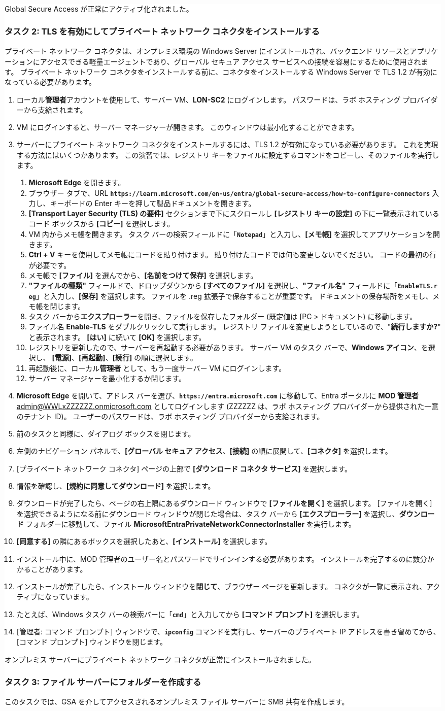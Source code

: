 Global Secure Access が正常にアクティブ化されました。

### タスク 2: TLS を有効にしてプライベート ネットワーク コネクタをインストールする

プライベート ネットワーク コネクタは、オンプレミス環境の Windows Server にインストールされ、バックエンド リソースとアプリケーションにアクセスできる軽量エージェントであり、グローバル セキュア アクセス サービスへの接続を容易にするために使用されます。  プライベート ネットワーク コネクタをインストールする前に、コネクタをインストールする Windows Server で TLS 1.2 が有効になっている必要があります。

1. ローカル**管理者**アカウントを使用して、サーバー VM、**LON-SC2** にログインします。 パスワードは、ラボ ホスティング プロバイダーから支給されます。
1. VM にログインすると、サーバー マネージャーが開きます。  このウィンドウは最小化することができます。
1. サーバーにプライベート ネットワーク コネクタをインストールするには、TLS 1.2 が有効になっている必要があります。  これを実現する方法にはいくつかあります。 この演習では、レジストリ キーをファイルに設定するコマンドをコピーし、そのファイルを実行します。

    1. **Microsoft Edge** を開きます。
    1. ブラウザー タブで、URL **`https://learn.microsoft.com/en-us/entra/global-secure-access/how-to-configure-connectors`** 入力し、キーボードの Enter キーを押して製品ドキュメントを開きます。
    1. **[Transport Layer Security (TLS) の要件]** セクションまで下にスクロールし **[レジストリ キーの設定]** の下に一覧表示されているコード ボックスから **[コピー]** を選択します。
    1. VM 内からメモ帳を開きます。 タスク バーの検索フィールドに「**`Notepad`**」と入力し、**[メモ帳]** を選択してアプリケーションを開きます。
    1. **Ctrl + V** キーを使用してメモ帳にコードを貼り付けます。  貼り付けたコードでは何も変更しないでください。 コードの最初の行が必要です。
    1. メモ帳で **[ファイル]** を選んでから、**[名前をつけて保存]** を選択します。 
    1. **"ファイルの種類"** フィールドで、ドロップダウンから **[すべてのファイル]** を選択し、**"ファイル名"** フィールドに「**`EnableTLS.reg`**」と入力し、**[保存]** を選択します。  ファイルを .reg 拡張子で保存することが重要です。 ドキュメントの保存場所をメモし、メモ帳を閉じます。
    1. タスク バーから**エクスプローラー**を開き、ファイルを保存したフォルダー (既定値は [PC > ドキュメント) に移動します。
    1. ファイル名 **Enable-TLS** をダブルクリックして実行します。  レジストリ ファイルを変更しようとしているので、"**続行しますか?**" と表示されます。  **[はい]** に続いて **[OK]** を選択します。  
    1. レジストリを更新したので、サーバーを再起動する必要があります。 サーバー VM のタスク バーで、**Windows アイコン**、を選択し、 **[電源]**、**[再起動]**、**[続行]** の順に選択します。
    1. 再起動後に、ローカル**管理者** として、もう一度サーバー VM にログインします。
    1. サーバー マネージャーを最小化するか閉じます。
1. **Microsoft Edge** を開いて、アドレス バーを選び、**`https://entra.microsoft.com`** に移動して、Entra ポータルに **MOD 管理者**admin@WWLxZZZZZZ.onmicrosoft.com としてログインします (ZZZZZZ は、ラボ ホスティング プロバイダーから提供された一意のテナント ID)。 ユーザーのパスワードは、ラボ ホスティング プロバイダーから支給されます。
1. 前のタスクと同様に、ダイアログ ボックスを閉じます。
1. 左側のナビゲーション パネルで、**[グローバル セキュア アクセス**、**[接続]** の順に展開して、**[コネクタ]** を選択します。
1. [プライベート ネットワーク コネクタ] ページの上部で **[ダウンロード コネクタ サービス]** を選択します。
1. 情報を確認し、**[規約に同意してダウンロード]** を選択します。
1. ダウンロードが完了したら、ページの右上隅にあるダウンロード ウィンドウで **[ファイルを開く]** を選択します。  [ファイルを開く] を選択できるようになる前にダウンロード ウィンドウが閉じた場合は、タスク バーから **[エクスプローラー]** を選択し、**ダウンロード** フォルダーに移動して、ファイル **MicrosoftEntraPrivateNetworkConnectorInstaller** を実行します。
1. **[同意する]** の隣にあるボックスを選択したあと、**[インストール]** を選択します。
1. インストール中に、MOD 管理者のユーザー名とパスワードでサインインする必要があります。 インストールを完了するのに数分かかることがあります。
1. インストールが完了したら、インストール ウィンドウを**閉じて**、ブラウザー ページを更新します。  コネクタが一覧に表示され、アクティブになっています。
1. たとえば、Windows タスク バーの検索バーに「**`cmd`**」と入力してから **[コマンド プロンプト]** を選択します。 
1. [管理者: コマンド プロンプト] ウィンドウで、**`ipconfig`** コマンドを実行し、サーバーのプライベート IP アドレスを書き留めてから、[コマンド プロンプト] ウィンドウを閉じます。

オンプレミス サーバーにプライベート ネットワーク コネクタが正常にインストールされました。

### タスク 3: ファイル サーバーにフォルダーを作成する

このタスクでは、GSA を介してアクセスされるオンプレミス ファイル サーバーに SMB 共有を作成します。
